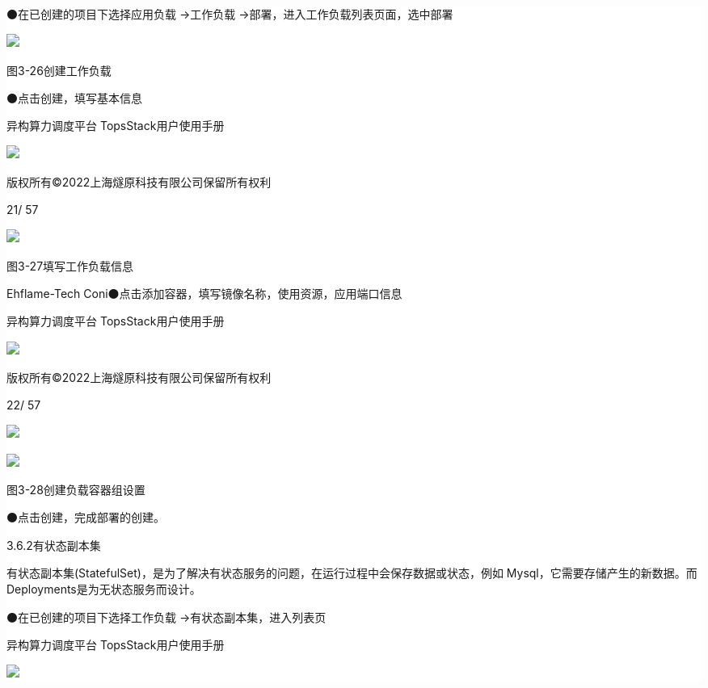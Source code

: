  
⚫在已创建的项目下选择应用负载 →工作负载 →部署，进入工作负载列表页面，选中部署
 
 
![](http://darwin-controller-pro-01.oss-cn-hangzhou.aliyuncs.com/docs/1419011741985099776/%E3%80%90%E5%8E%9F%E6%96%87%E3%80%91%E5%BC%82%E6%9E%84%E7%AE%97%E5%8A%9B%E8%B0%83%E5%BA%A6%E5%B9%B3%E5%8F%B0TopsStack%E7%94%A8%E6%88%B7%E4%BD%BF%E7%94%A8%E6%89%8B%E5%86%8C_48.jpg?Expires=1758447100&OSSAccessKeyId=LTAI5tBVMtznbk7xyCa56gof&Signature=DlZNsNhI8m5r51wbqyplbO068LA%3D) 
 
图3-26创建工作负载
 
 
⚫点击创建，填写基本信息
 
 
异构算力调度平台 TopsStack用户使用手册
 
 
![](http://darwin-controller-pro.oss-cn-hangzhou.aliyuncs.com/docs/1419011741985099776/%E3%80%90%E5%8E%9F%E6%96%87%E3%80%91%E5%BC%82%E6%9E%84%E7%AE%97%E5%8A%9B%E8%B0%83%E5%BA%A6%E5%B9%B3%E5%8F%B0TopsStack%E7%94%A8%E6%88%B7%E4%BD%BF%E7%94%A8%E6%89%8B%E5%86%8C_49.jpg?Expires=1758447100&OSSAccessKeyId=LTAI5tBVMtznbk7xyCa56gof&Signature=EMLJTjFHGzoCC91OACjrAn4w6g0%3D) 
 
版权所有©2022上海燧原科技有限公司保留所有权利
 
 
21/ 57
 
 
![](http://darwin-controller-pro-01.oss-cn-hangzhou.aliyuncs.com/docs/1419011741985099776/%E3%80%90%E5%8E%9F%E6%96%87%E3%80%91%E5%BC%82%E6%9E%84%E7%AE%97%E5%8A%9B%E8%B0%83%E5%BA%A6%E5%B9%B3%E5%8F%B0TopsStack%E7%94%A8%E6%88%B7%E4%BD%BF%E7%94%A8%E6%89%8B%E5%86%8C_50.jpg?Expires=1758447100&OSSAccessKeyId=LTAI5tBVMtznbk7xyCa56gof&Signature=4bhZ6EtM1jTtoWXl71tsCSdITLA%3D) 
 
图3-27填写工作负载信息
 
 
Ehflame-Tech Coni⚫点击添加容器，填写镜像名称，使用资源，应用端口信息
 
 
异构算力调度平台 TopsStack用户使用手册
 
 
![](http://darwin-controller-pro-01.oss-cn-hangzhou.aliyuncs.com/docs/1419011741985099776/%E3%80%90%E5%8E%9F%E6%96%87%E3%80%91%E5%BC%82%E6%9E%84%E7%AE%97%E5%8A%9B%E8%B0%83%E5%BA%A6%E5%B9%B3%E5%8F%B0TopsStack%E7%94%A8%E6%88%B7%E4%BD%BF%E7%94%A8%E6%89%8B%E5%86%8C_51.jpg?Expires=1758447101&OSSAccessKeyId=LTAI5tBVMtznbk7xyCa56gof&Signature=ZhW%2F6cPHpz5C4rnrSryGN8%2BiXmE%3D) 
 
版权所有©2022上海燧原科技有限公司保留所有权利
 
 
22/ 57
 
 
![](http://darwin-controller-pro-01.oss-cn-hangzhou.aliyuncs.com/docs/1419011741985099776/%E3%80%90%E5%8E%9F%E6%96%87%E3%80%91%E5%BC%82%E6%9E%84%E7%AE%97%E5%8A%9B%E8%B0%83%E5%BA%A6%E5%B9%B3%E5%8F%B0TopsStack%E7%94%A8%E6%88%B7%E4%BD%BF%E7%94%A8%E6%89%8B%E5%86%8C_52.jpg?Expires=1758447101&OSSAccessKeyId=LTAI5tBVMtznbk7xyCa56gof&Signature=MuR172v9sxoZWJNVk6QyKJYg%2FBw%3D) 
 
![](http://darwin-controller-pro.oss-cn-hangzhou.aliyuncs.com/docs/1419011741985099776/%E3%80%90%E5%8E%9F%E6%96%87%E3%80%91%E5%BC%82%E6%9E%84%E7%AE%97%E5%8A%9B%E8%B0%83%E5%BA%A6%E5%B9%B3%E5%8F%B0TopsStack%E7%94%A8%E6%88%B7%E4%BD%BF%E7%94%A8%E6%89%8B%E5%86%8C_53.jpg?Expires=1758447101&OSSAccessKeyId=LTAI5tBVMtznbk7xyCa56gof&Signature=5%2F8XlaQJnopN9BSE5SxpmuusJk8%3D) 
 
图3-28创建负载容器组设置
 
 
⚫点击创建，完成部署的创建。
 
 
3.6.2有状态副本集
 
 
有状态副本集(StatefulSet)，是为了解决有状态服务的问题，在运行过程中会保存数据或状态，例如 Mysql，它需要存储产生的新数据。而 Deployments是为无状态服务而设计。
 
 
⚫在已创建的项目下选择工作负载 →有状态副本集，进入列表页
 
 
异构算力调度平台 TopsStack用户使用手册
 
 
![](http://darwin-controller-pro-01.oss-cn-hangzhou.aliyuncs.com/docs/1419011741985099776/%E3%80%90%E5%8E%9F%E6%96%87%E3%80%91%E5%BC%82%E6%9E%84%E7%AE%97%E5%8A%9B%E8%B0%83%E5%BA%A6%E5%B9%B3%E5%8F%B0TopsStack%E7%94%A8%E6%88%B7%E4%BD%BF%E7%94%A8%E6%89%8B%E5%86%8C_54.jpg?Expires=1758447101&OSSAccessKeyId=LTAI5tBVMtznbk7xyCa56gof&Signature=j4ykmm45OEk6YQHhyqSclNWI0bk%3D) 
 